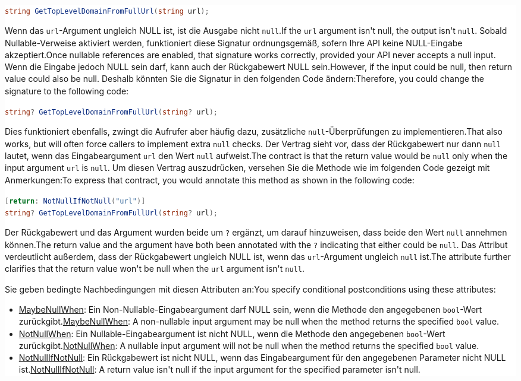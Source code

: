 ```csharp
string GetTopLevelDomainFromFullUrl(string url);
```

<span data-ttu-id="a24ed-242">Wenn das `url`-Argument ungleich NULL ist, ist die Ausgabe nicht `null`.</span><span class="sxs-lookup"><span data-stu-id="a24ed-242">If the `url` argument isn't null, the output isn't `null`.</span></span> <span data-ttu-id="a24ed-243">Sobald Nullable-Verweise aktiviert werden, funktioniert diese Signatur ordnungsgemäß, sofern Ihre API keine NULL-Eingabe akzeptiert.</span><span class="sxs-lookup"><span data-stu-id="a24ed-243">Once nullable references are enabled, that signature works correctly, provided your API never accepts a null input.</span></span> <span data-ttu-id="a24ed-244">Wenn die Eingabe jedoch NULL sein darf, kann auch der Rückgabewert NULL sein.</span><span class="sxs-lookup"><span data-stu-id="a24ed-244">However, if the input could be null, then return value could also be null.</span></span> <span data-ttu-id="a24ed-245">Deshalb könnten Sie die Signatur in den folgenden Code ändern:</span><span class="sxs-lookup"><span data-stu-id="a24ed-245">Therefore, you could change the signature to the following code:</span></span>

```csharp
string? GetTopLevelDomainFromFullUrl(string? url);
```

<span data-ttu-id="a24ed-246">Dies funktioniert ebenfalls, zwingt die Aufrufer aber häufig dazu, zusätzliche `null`-Überprüfungen zu implementieren.</span><span class="sxs-lookup"><span data-stu-id="a24ed-246">That also works, but will often force callers to implement extra `null` checks.</span></span> <span data-ttu-id="a24ed-247">Der Vertrag sieht vor, dass der Rückgabewert nur dann `null` lautet, wenn das Eingabeargument `url` den Wert `null` aufweist.</span><span class="sxs-lookup"><span data-stu-id="a24ed-247">The contract is that the return value would be `null` only when the input argument `url` is `null`.</span></span> <span data-ttu-id="a24ed-248">Um diesen Vertrag auszudrücken, versehen Sie die Methode wie im folgenden Code gezeigt mit Anmerkungen:</span><span class="sxs-lookup"><span data-stu-id="a24ed-248">To express that contract, you would annotate this method as shown in the following code:</span></span>

```csharp
[return: NotNullIfNotNull("url")]
string? GetTopLevelDomainFromFullUrl(string? url);
```

<span data-ttu-id="a24ed-249">Der Rückgabewert und das Argument wurden beide um `?` ergänzt, um darauf hinzuweisen, dass beide den Wert `null` annehmen können.</span><span class="sxs-lookup"><span data-stu-id="a24ed-249">The return value and the argument have both been annotated with the `?` indicating that either could be `null`.</span></span> <span data-ttu-id="a24ed-250">Das Attribut verdeutlicht außerdem, dass der Rückgabewert ungleich NULL ist, wenn das `url`-Argument ungleich `null` ist.</span><span class="sxs-lookup"><span data-stu-id="a24ed-250">The attribute further clarifies that the return value won't be null when the `url` argument isn't `null`.</span></span>

<span data-ttu-id="a24ed-251">Sie geben bedingte Nachbedingungen mit diesen Attributen an:</span><span class="sxs-lookup"><span data-stu-id="a24ed-251">You specify conditional postconditions using these attributes:</span></span>

- <span data-ttu-id="a24ed-252">[MaybeNullWhen](xref:System.Diagnostics.CodeAnalysis.MaybeNullWhenAttribute): Ein Non-Nullable-Eingabeargument darf NULL sein, wenn die Methode den angegebenen `bool`-Wert zurückgibt.</span><span class="sxs-lookup"><span data-stu-id="a24ed-252">[MaybeNullWhen](xref:System.Diagnostics.CodeAnalysis.MaybeNullWhenAttribute): A non-nullable input argument may be null when the method returns the specified `bool` value.</span></span>
- <span data-ttu-id="a24ed-253">[NotNullWhen](xref:System.Diagnostics.CodeAnalysis.NotNullWhenAttribute): Ein Nullable-Eingabeargument ist nicht NULL, wenn die Methode den angegebenen `bool`-Wert zurückgibt.</span><span class="sxs-lookup"><span data-stu-id="a24ed-253">[NotNullWhen](xref:System.Diagnostics.CodeAnalysis.NotNullWhenAttribute): A nullable input argument will not be null when the method returns the specified `bool` value.</span></span>
- <span data-ttu-id="a24ed-254">[NotNullIfNotNull](xref:System.Diagnostics.CodeAnalysis.NotNullIfNotNullAttribute): Ein Rückgabewert ist nicht NULL, wenn das Eingabeargument für den angegebenen Parameter nicht NULL ist.</span><span class="sxs-lookup"><span data-stu-id="a24ed-254">[NotNullIfNotNull](xref:System.Diagnostics.CodeAnalysis.NotNullIfNotNullAttribute): A return value isn't null if the input argument for the specified parameter isn't null.</span></span>
